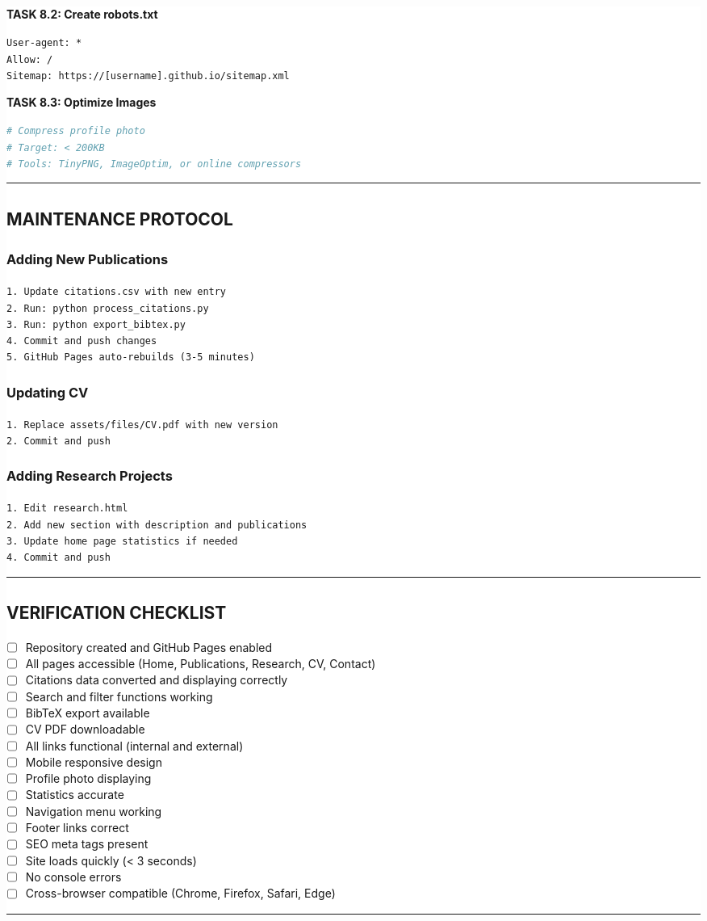 **TASK 8.2: Create robots.txt**
```
User-agent: *
Allow: /
Sitemap: https://[username].github.io/sitemap.xml
```

**TASK 8.3: Optimize Images**
```bash
# Compress profile photo
# Target: < 200KB
# Tools: TinyPNG, ImageOptim, or online compressors
```

---

## MAINTENANCE PROTOCOL

### Adding New Publications
```
1. Update citations.csv with new entry
2. Run: python process_citations.py
3. Run: python export_bibtex.py
4. Commit and push changes
5. GitHub Pages auto-rebuilds (3-5 minutes)
```

### Updating CV
```
1. Replace assets/files/CV.pdf with new version
2. Commit and push
```

### Adding Research Projects
```
1. Edit research.html
2. Add new section with description and publications
3. Update home page statistics if needed
4. Commit and push
```

---

## VERIFICATION CHECKLIST

- [ ] Repository created and GitHub Pages enabled
- [ ] All pages accessible (Home, Publications, Research, CV, Contact)
- [ ] Citations data converted and displaying correctly
- [ ] Search and filter functions working
- [ ] BibTeX export available
- [ ] CV PDF downloadable
- [ ] All links functional (internal and external)
- [ ] Mobile responsive design
- [ ] Profile photo displaying
- [ ] Statistics accurate
- [ ] Navigation menu working
- [ ] Footer links correct
- [ ] SEO meta tags present
- [ ] Site loads quickly (< 3 seconds)
- [ ] No console errors
- [ ] Cross-browser compatible (Chrome, Firefox, Safari, Edge)

---